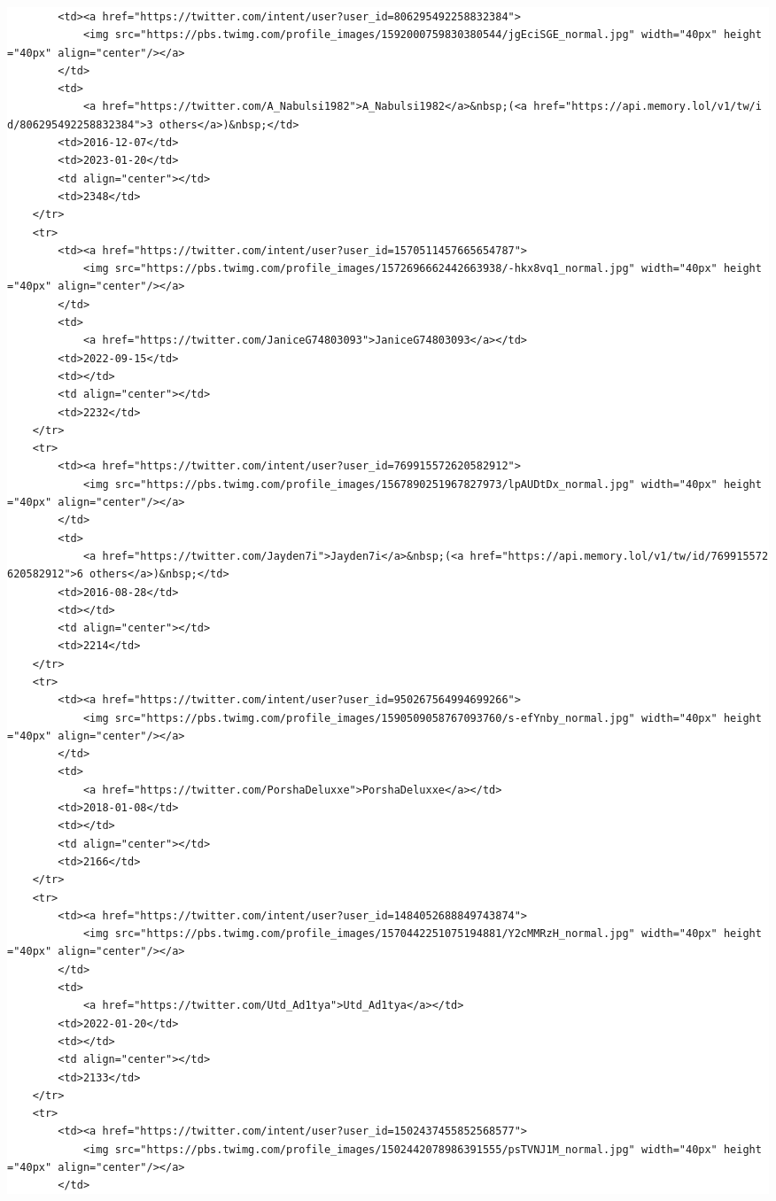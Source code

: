             <td><a href="https://twitter.com/intent/user?user_id=806295492258832384">
                <img src="https://pbs.twimg.com/profile_images/1592000759830380544/jgEciSGE_normal.jpg" width="40px" height="40px" align="center"/></a>
            </td>
            <td>
                <a href="https://twitter.com/A_Nabulsi1982">A_Nabulsi1982</a>&nbsp;(<a href="https://api.memory.lol/v1/tw/id/806295492258832384">3 others</a>)&nbsp;</td>
            <td>2016-12-07</td>
            <td>2023-01-20</td>
            <td align="center"></td>
            <td>2348</td>
        </tr>
        <tr>
            <td><a href="https://twitter.com/intent/user?user_id=1570511457665654787">
                <img src="https://pbs.twimg.com/profile_images/1572696662442663938/-hkx8vq1_normal.jpg" width="40px" height="40px" align="center"/></a>
            </td>
            <td>
                <a href="https://twitter.com/JaniceG74803093">JaniceG74803093</a></td>
            <td>2022-09-15</td>
            <td></td>
            <td align="center"></td>
            <td>2232</td>
        </tr>
        <tr>
            <td><a href="https://twitter.com/intent/user?user_id=769915572620582912">
                <img src="https://pbs.twimg.com/profile_images/1567890251967827973/lpAUDtDx_normal.jpg" width="40px" height="40px" align="center"/></a>
            </td>
            <td>
                <a href="https://twitter.com/Jayden7i">Jayden7i</a>&nbsp;(<a href="https://api.memory.lol/v1/tw/id/769915572620582912">6 others</a>)&nbsp;</td>
            <td>2016-08-28</td>
            <td></td>
            <td align="center"></td>
            <td>2214</td>
        </tr>
        <tr>
            <td><a href="https://twitter.com/intent/user?user_id=950267564994699266">
                <img src="https://pbs.twimg.com/profile_images/1590509058767093760/s-efYnby_normal.jpg" width="40px" height="40px" align="center"/></a>
            </td>
            <td>
                <a href="https://twitter.com/PorshaDeluxxe">PorshaDeluxxe</a></td>
            <td>2018-01-08</td>
            <td></td>
            <td align="center"></td>
            <td>2166</td>
        </tr>
        <tr>
            <td><a href="https://twitter.com/intent/user?user_id=1484052688849743874">
                <img src="https://pbs.twimg.com/profile_images/1570442251075194881/Y2cMMRzH_normal.jpg" width="40px" height="40px" align="center"/></a>
            </td>
            <td>
                <a href="https://twitter.com/Utd_Ad1tya">Utd_Ad1tya</a></td>
            <td>2022-01-20</td>
            <td></td>
            <td align="center"></td>
            <td>2133</td>
        </tr>
        <tr>
            <td><a href="https://twitter.com/intent/user?user_id=1502437455852568577">
                <img src="https://pbs.twimg.com/profile_images/1502442078986391555/psTVNJ1M_normal.jpg" width="40px" height="40px" align="center"/></a>
            </td>